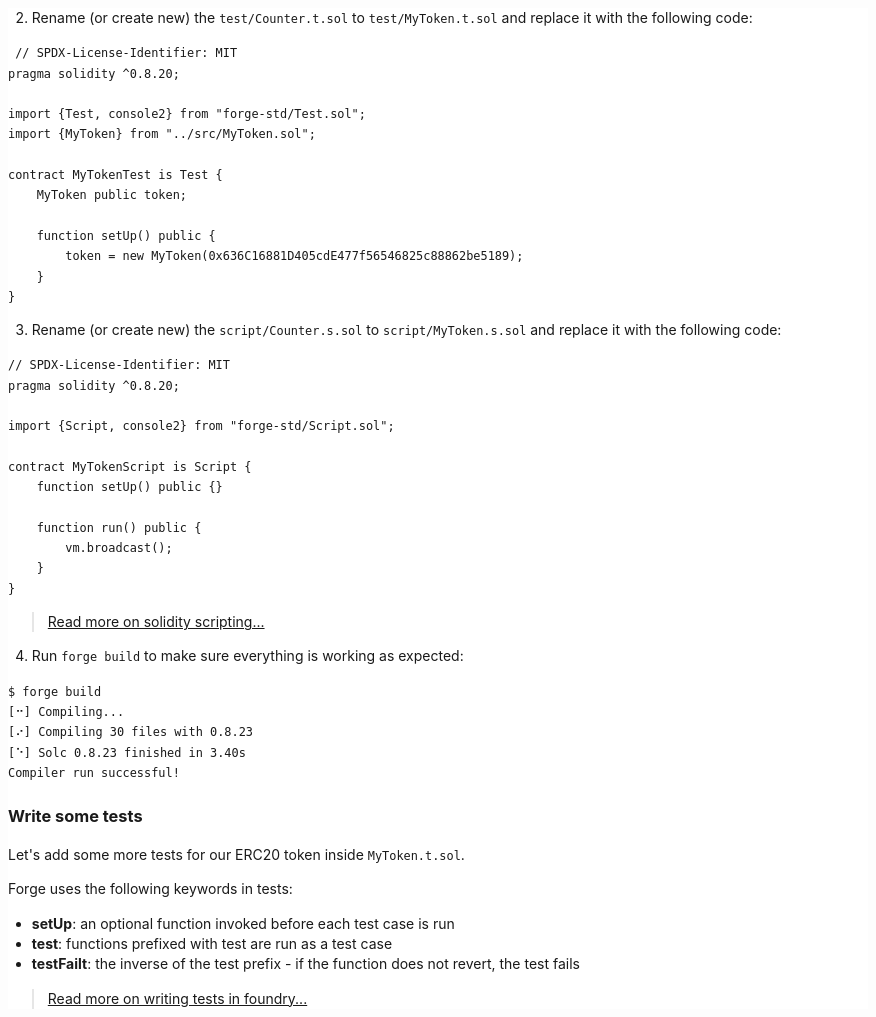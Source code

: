 2. Rename (or create new) the `test/Counter.t.sol` to `test/MyToken.t.sol` and replace it with the following code:
```Solidity
 // SPDX-License-Identifier: MIT
pragma solidity ^0.8.20;

import {Test, console2} from "forge-std/Test.sol";
import {MyToken} from "../src/MyToken.sol";

contract MyTokenTest is Test {
    MyToken public token;

    function setUp() public {
        token = new MyToken(0x636C16881D405cdE477f56546825c88862be5189);
    }
}
```

3. Rename (or create new) the `script/Counter.s.sol` to `script/MyToken.s.sol` and replace it with the following code:
```Solidity
// SPDX-License-Identifier: MIT
pragma solidity ^0.8.20;

import {Script, console2} from "forge-std/Script.sol";

contract MyTokenScript is Script {
    function setUp() public {}

    function run() public {
        vm.broadcast();
    }
}
```
> [Read more on solidity scripting...](https://book.getfoundry.sh/tutorials/solidity-scripting)

4. Run `forge build` to make sure everything is working as expected:
```bash
$ forge build
[⠒] Compiling...
[⠔] Compiling 30 files with 0.8.23
[⠑] Solc 0.8.23 finished in 3.40s
Compiler run successful!
```

### Write some tests
Let's add some more tests for our ERC20 token inside `MyToken.t.sol`.

Forge uses the following keywords in tests:
- **setUp**: an optional function invoked before each test case is run
- **test**: functions prefixed with test are run as a test case
- **testFailt**: the inverse of the test prefix - if the function does not revert, the test fails
> [Read more on writing tests in foundry...](https://book.getfoundry.sh/forge/writing-tests)
